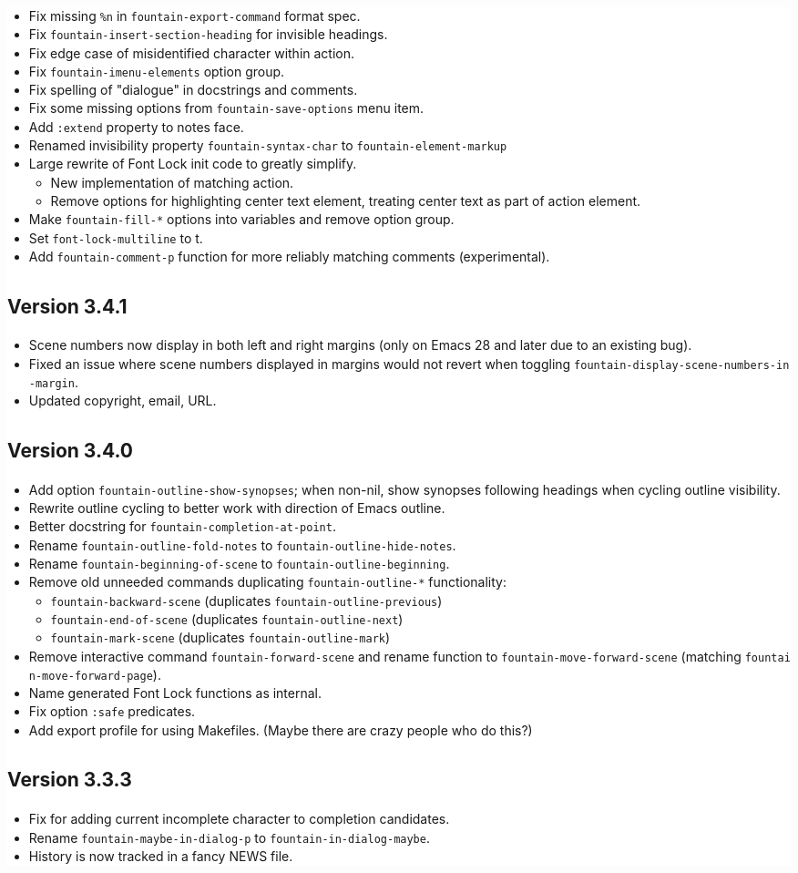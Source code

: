 - Fix missing `%n` in `fountain-export-command` format spec.
- Fix `fountain-insert-section-heading` for invisible headings.
- Fix edge case of misidentified character within action.
- Fix `fountain-imenu-elements` option group.
- Fix spelling of "dialogue" in docstrings and comments.
- Fix some missing options from `fountain-save-options` menu item.
- Add `:extend` property to notes face.
- Renamed invisibility property `fountain-syntax-char` to `fountain-element-markup`
- Large rewrite of Font Lock init code to greatly simplify.
  - New implementation of matching action.
  - Remove options for highlighting center text element, treating center
    text as part of action element.
- Make `fountain-fill-*` options into variables and remove option group.
- Set `font-lock-multiline` to t.
- Add `fountain-comment-p` function for more reliably matching comments
  (experimental).

## Version 3.4.1

- Scene numbers now display in both left and right margins (only on
  Emacs 28 and later due to an existing bug).
- Fixed an issue where scene numbers displayed in margins would not
  revert when toggling `fountain-display-scene-numbers-in-margin`.
- Updated copyright, email, URL.

## Version 3.4.0

- Add option `fountain-outline-show-synopses`; when non-nil, show synopses
  following headings when cycling outline visibility.
- Rewrite outline cycling to better work with direction of Emacs outline.
- Better docstring for `fountain-completion-at-point`.
- Rename `fountain-outline-fold-notes` to `fountain-outline-hide-notes`.
- Rename `fountain-beginning-of-scene` to `fountain-outline-beginning`.
- Remove old unneeded commands duplicating `fountain-outline-*`
  functionality:
  - `fountain-backward-scene` (duplicates `fountain-outline-previous`)
  - `fountain-end-of-scene` (duplicates `fountain-outline-next`)
  - `fountain-mark-scene` (duplicates `fountain-outline-mark`)
- Remove interactive command `fountain-forward-scene` and rename function
  to `fountain-move-forward-scene` (matching `fountain-move-forward-page`).
- Name generated Font Lock functions as internal.
- Fix option `:safe` predicates.
- Add export profile for using Makefiles. (Maybe there are crazy people
  who do this?)

## Version 3.3.3

- Fix for adding current incomplete character to completion candidates.
- Rename `fountain-maybe-in-dialog-p` to `fountain-in-dialog-maybe`.
- History is now tracked in a fancy NEWS file.
